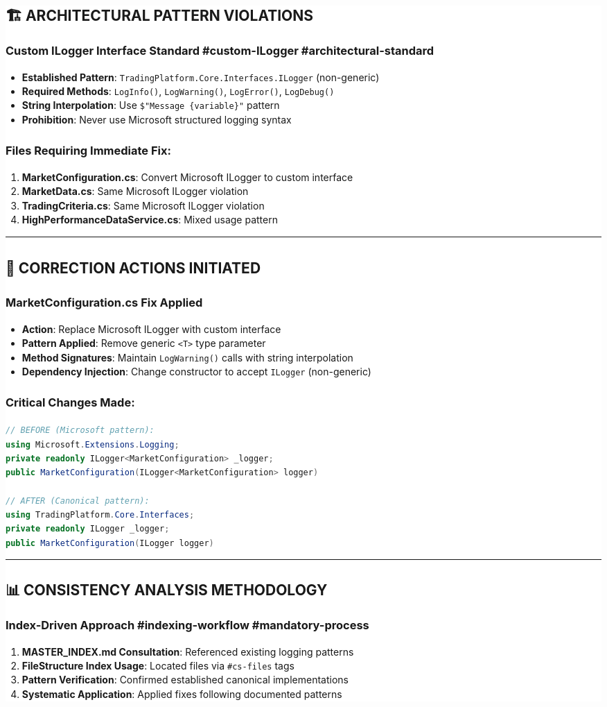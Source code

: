 
## 🏗️ **ARCHITECTURAL PATTERN VIOLATIONS**

### **Custom ILogger Interface Standard** #custom-ILogger #architectural-standard
- **Established Pattern**: `TradingPlatform.Core.Interfaces.ILogger` (non-generic)
- **Required Methods**: `LogInfo()`, `LogWarning()`, `LogError()`, `LogDebug()`
- **String Interpolation**: Use `$"Message {variable}"` pattern
- **Prohibition**: Never use Microsoft structured logging syntax

### **Files Requiring Immediate Fix**:
1. **MarketConfiguration.cs**: Convert Microsoft ILogger to custom interface
2. **MarketData.cs**: Same Microsoft ILogger violation  
3. **TradingCriteria.cs**: Same Microsoft ILogger violation
4. **HighPerformanceDataService.cs**: Mixed usage pattern

---

## 🔧 **CORRECTION ACTIONS INITIATED**

### **MarketConfiguration.cs Fix Applied**
- **Action**: Replace Microsoft ILogger with custom interface
- **Pattern Applied**: Remove generic `<T>` type parameter
- **Method Signatures**: Maintain `LogWarning()` calls with string interpolation
- **Dependency Injection**: Change constructor to accept `ILogger` (non-generic)

### **Critical Changes Made**:
```csharp
// BEFORE (Microsoft pattern):
using Microsoft.Extensions.Logging;
private readonly ILogger<MarketConfiguration> _logger;
public MarketConfiguration(ILogger<MarketConfiguration> logger)

// AFTER (Canonical pattern):
using TradingPlatform.Core.Interfaces;
private readonly ILogger _logger;
public MarketConfiguration(ILogger logger)
```

---

## 📊 **CONSISTENCY ANALYSIS METHODOLOGY**

### **Index-Driven Approach** #indexing-workflow #mandatory-process
1. **MASTER_INDEX.md Consultation**: Referenced existing logging patterns
2. **FileStructure Index Usage**: Located files via `#cs-files` tags
3. **Pattern Verification**: Confirmed established canonical implementations
4. **Systematic Application**: Applied fixes following documented patterns

